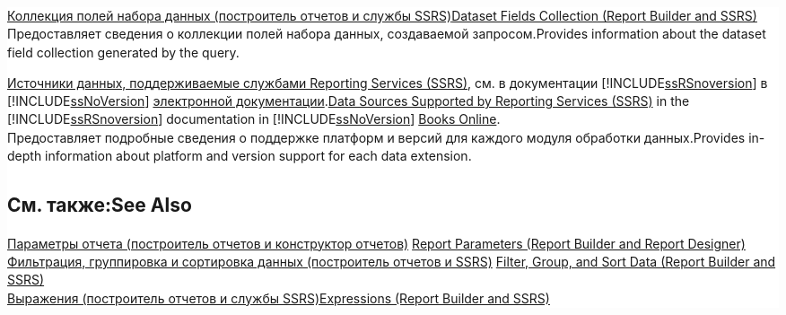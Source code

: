  [<span data-ttu-id="9b008-160">Коллекция полей набора данных (построитель отчетов и службы SSRS)</span><span class="sxs-lookup"><span data-stu-id="9b008-160">Dataset Fields Collection &#40;Report Builder and SSRS&#41;</span></span>](dataset-fields-collection-report-builder-and-ssrs.md)  
 <span data-ttu-id="9b008-161">Предоставляет сведения о коллекции полей набора данных, создаваемой запросом.</span><span class="sxs-lookup"><span data-stu-id="9b008-161">Provides information about the dataset field collection generated by the query.</span></span>  
  
 <span data-ttu-id="9b008-162">[Источники данных, поддерживаемые службами Reporting Services &#40;SSRS&#41;](../create-deploy-and-manage-mobile-and-paginated-reports.md), см. в документации [!INCLUDE[ssRSnoversion](../../includes/ssrsnoversion-md.md)] в [!INCLUDE[ssNoVersion](../../includes/ssnoversion-md.md)] [электронной документации](https://go.microsoft.com/fwlink/?linkid=121312).</span><span class="sxs-lookup"><span data-stu-id="9b008-162">[Data Sources Supported by Reporting Services &#40;SSRS&#41;](../create-deploy-and-manage-mobile-and-paginated-reports.md) in the [!INCLUDE[ssRSnoversion](../../includes/ssrsnoversion-md.md)] documentation in [!INCLUDE[ssNoVersion](../../includes/ssnoversion-md.md)] [Books Online](https://go.microsoft.com/fwlink/?linkid=121312).</span></span>  
 <span data-ttu-id="9b008-163">Предоставляет подробные сведения о поддержке платформ и версий для каждого модуля обработки данных.</span><span class="sxs-lookup"><span data-stu-id="9b008-163">Provides in-depth information about platform and version support for each data extension.</span></span>  
  
 
  
## <a name="see-also"></a><span data-ttu-id="9b008-164">См. также:</span><span class="sxs-lookup"><span data-stu-id="9b008-164">See Also</span></span>  
 <span data-ttu-id="9b008-165">[Параметры отчета &#40;построитель отчетов и конструктор отчетов&#41;](../report-design/report-parameters-report-builder-and-report-designer.md) </span><span class="sxs-lookup"><span data-stu-id="9b008-165">[Report Parameters &#40;Report Builder and Report Designer&#41;](../report-design/report-parameters-report-builder-and-report-designer.md) </span></span>  
 <span data-ttu-id="9b008-166">[Фильтрация, группировка и сортировка данных &#40;построитель отчетов и SSRS&#41;](../report-design/filter-group-and-sort-data-report-builder-and-ssrs.md) </span><span class="sxs-lookup"><span data-stu-id="9b008-166">[Filter, Group, and Sort Data &#40;Report Builder and SSRS&#41;](../report-design/filter-group-and-sort-data-report-builder-and-ssrs.md) </span></span>  
 [<span data-ttu-id="9b008-167">Выражения (построитель отчетов и службы SSRS)</span><span class="sxs-lookup"><span data-stu-id="9b008-167">Expressions &#40;Report Builder and SSRS&#41;</span></span>](../report-design/expressions-report-builder-and-ssrs.md)  
  
  
